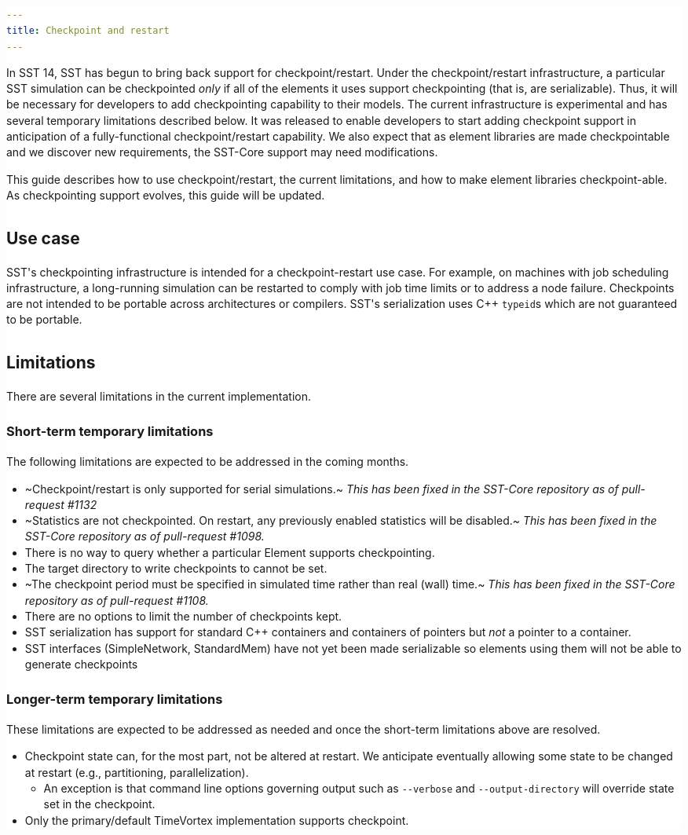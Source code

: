 ```yaml
---
title: Checkpoint and restart
---
```


In SST 14, SST has begun to bring back support for checkpoint/restart. Under the checkpoint/restart infrastructure, a particular SST simulation can be checkpointed *only* if all of the elements it uses support checkpointing (that is, are serializable). Thus, it will be necessary for developers to add checkpointing capability to their models. The current infrastructure is experimental and has several temporary limitations described below. It was released to enable developers to start adding checkpoint support in anticipation of a fully-functional checkpoint/restart capability. We also expect that as element libraries are made checkpointable and we discover new requirements, the SST-Core support may need modifications. 

This guide describes how to use checkpoint/restart, the current limitations, and how to make element libraries checkpoint-able. As checkpointing support evolves, this guide will be updated. 

## Use case
SST's checkpointing infrastructure is intended for a checkpoint-restart use case. For example, on machines with job scheduling infrastructure, a long-running simulation can be restarted to comply with job time limits or to address a node failure. Checkpoints are not intended to be portable across architectures or compilers. SST's serialization uses C++ `typeid`s which are not guaranteed to be portable.

## Limitations
There are several limitations in the current implementation.

### Short-term temporary limitations
The following limitations are expected to be addressed in the coming months.
* ~Checkpoint/restart is only supported for serial simulations.~ *This has been fixed in the SST-Core repository as of pull-request #1132*
* ~Statistics are not checkpointed. On restart, any previously enabled statistics will be disabled.~ *This has been fixed in the SST-Core repository as of pull-request #1098.* 
* There is no way to query whether a particular Element supports checkpointing.
* The target directory to write checkpoints to cannot be set.
* ~The checkpoint period must be specified in simulated time rather than real (wall) time.~ *This has been fixed in the SST-Core repository as of pull-request #1108.*
* There are no options to limit the number of checkpoints kept.
* SST serialization has support for standard C++ containers and containers of pointers but *not* a pointer to a container.
* SST interfaces (SimpleNetwork, StandardMem) have not yet been made serializable so elements using them will not be able to generate checkpoints

### Longer-term temporary limitations
These limitations are expected to be addressed as needed and once the short-term limitations above are resolved.
* Checkpoint state can, for the most part, not be altered at restart. We anticipate eventually allowing some state to be changed at restart (e.g., partitioning, parallelization).
    * An exception is that command line options governing output such as `--verbose` and `--output-directory` will override state set in the checkpoint. 
* Only the primary/default TimeVortex implementation supports checkpoint.
